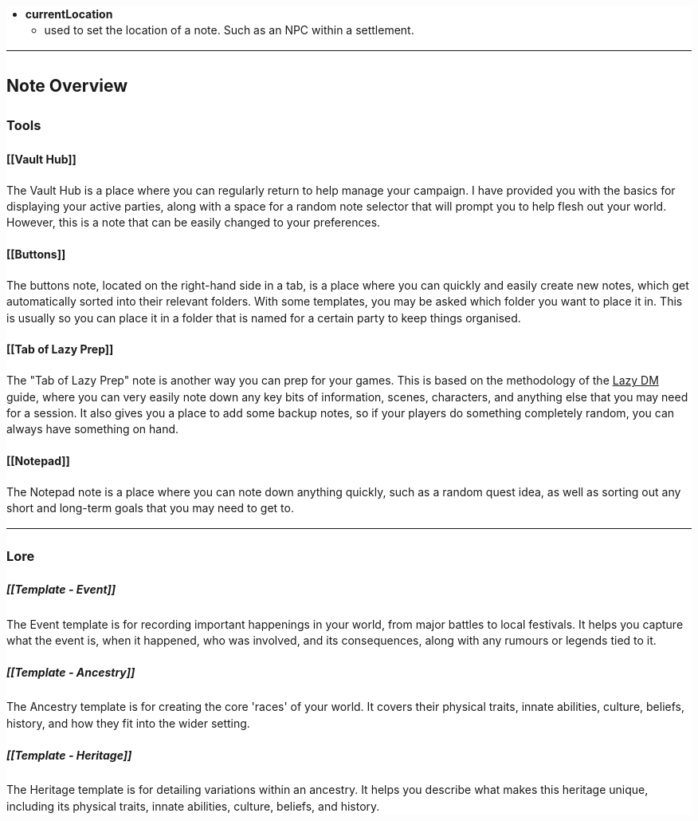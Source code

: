 - **currentLocation**
	- used to set the location of a note. Such as an NPC within a settlement.

---

## Note Overview

### Tools

#### [[Vault Hub]] 
The Vault Hub is a place where you can regularly return to help manage your campaign. I have provided you with the basics for displaying your active parties, along with a space for a random note selector that will prompt you to help flesh out your world. However, this is a note that can be easily changed to your preferences.

#### [[Buttons]]
The buttons note, located on the right-hand side in a tab, is a place where you can quickly and easily create new notes, which get automatically sorted into their relevant folders. With some templates, you may be asked which folder you want to place it in. This is usually so you can place it in a folder that is named for a certain party to keep things organised.

#### [[Tab of Lazy Prep]]
The "Tab of Lazy Prep" note is another way you can prep for your games. This is based on the methodology of the [Lazy DM](https://slyflourish.com/the_lazy_dungeon_master_cc.html) guide, where you can very easily note down any key bits of information, scenes, characters, and anything else that you may need for a session. It also gives you a place to add some backup notes, so if your players do something completely random, you can always have something on hand.

#### [[Notepad]]
The Notepad note is a place where you can note down anything quickly, such as a random quest idea, as well as sorting out any short and long-term goals that you may need to get to.


---

### Lore

##### [[Template - Event]]

The Event template is for recording important happenings in your world, from major battles to local festivals. It helps you capture what the event is, when it happened, who was involved, and its consequences, along with any rumours or legends tied to it.

##### [[Template - Ancestry]]

The Ancestry template is for creating the core 'races' of your world. It covers their physical traits, innate abilities, culture, beliefs, history, and how they fit into the wider setting.

##### [[Template - Heritage]]

The Heritage template is for detailing variations within an ancestry. It helps you describe what makes this heritage unique, including its physical traits, innate abilities, culture, beliefs, and history.

